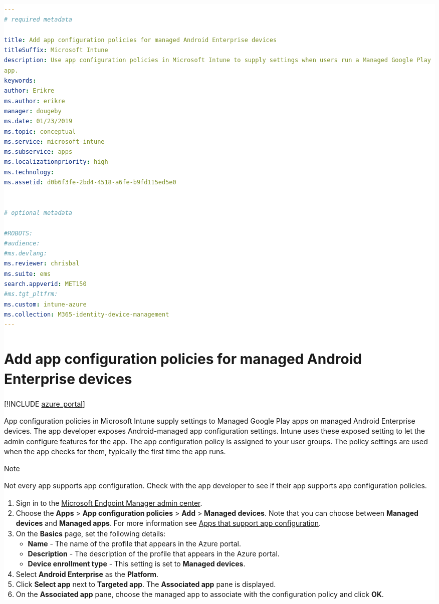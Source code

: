 ```yaml
---
# required metadata

title: Add app configuration policies for managed Android Enterprise devices
titleSuffix: Microsoft Intune
description: Use app configuration policies in Microsoft Intune to supply settings when users run a Managed Google Play app.
keywords:
author: Erikre
ms.author: erikre
manager: dougeby
ms.date: 01/23/2019
ms.topic: conceptual
ms.service: microsoft-intune
ms.subservice: apps
ms.localizationpriority: high
ms.technology:
ms.assetid: d0b6f3fe-2bd4-4518-a6fe-b9fd115ed5e0


# optional metadata

#ROBOTS:
#audience:
#ms.devlang:
ms.reviewer: chrisbal
ms.suite: ems
search.appverid: MET150
#ms.tgt_pltfrm:
ms.custom: intune-azure
ms.collection: M365-identity-device-management
---
```


# Add app configuration policies for managed Android Enterprise devices

[!INCLUDE [azure_portal](../includes/azure_portal.md)]

App configuration policies in Microsoft Intune supply settings to Managed Google Play apps on managed Android Enterprise devices. The app developer exposes Android-managed app configuration settings. Intune uses these exposed setting to let the admin configure features for the app. The app configuration policy is assigned to your user groups. The policy settings are used when the app checks for them, typically the first time the app runs.

> [!NOTE]  
> Not every app supports app configuration. Check with the app developer to see if their app supports app configuration policies.

1. Sign in to the [Microsoft Endpoint Manager admin center](https://go.microsoft.com/fwlink/?linkid=2109431).
2. Choose the **Apps** > **App configuration policies** > **Add** > **Managed devices**. Note that you can choose between **Managed devices** and **Managed apps**. For more information see [Apps that support app configuration](~/apps/app-configuration-policies-overview.md#apps-that-support-app-configuration).
3. On the **Basics** page, set the following details:
    - **Name** - The name of the profile that appears in the Azure portal.
    - **Description** - The description of the profile that appears in the Azure portal.
    - **Device enrollment type** - This setting is set to **Managed devices**.
4. Select **Android Enterprise** as the **Platform**.
5. Click **Select app** next to **Targeted app**. The **Associated app** pane is displayed. 
6. On the **Associated app** pane, choose the managed app to associate with the configuration policy and click **OK**.